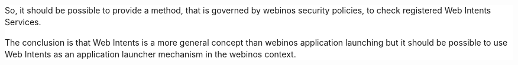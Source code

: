 So, it should be possible to provide a method, that is governed by
webinos security policies, to check registered Web Intents Services.

The conclusion is that Web Intents is a more general concept than
webinos application launching but it should be possible to use Web
Intents as an application launcher mechanism in the webinos context.

